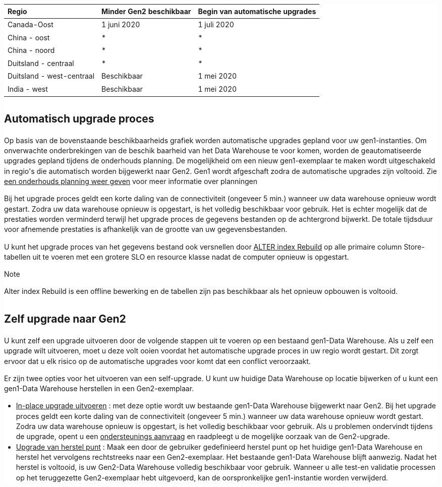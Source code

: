 | **Regio** | **Minder Gen2 beschikbaar** | **Begin van automatische upgrades** |
|:--- |:--- |:--- |
| Canada-Oost |1 juni 2020 |1 juli 2020 |
| China - oost |\* |\* |
| China - noord |\* |\* |
| Duitsland - centraal |\* |\* |
| Duitsland - west-centraal |Beschikbaar |1 mei 2020 |
| India - west |Beschikbaar |1 mei 2020  |

## <a name="automatic-upgrade-process"></a>Automatisch upgrade proces

Op basis van de bovenstaande beschikbaarheids grafiek worden automatische upgrades gepland voor uw gen1-instanties. Om onverwachte onderbrekingen van de beschik baarheid van het Data Warehouse te voor komen, worden de geautomatiseerde upgrades gepland tijdens de onderhouds planning. De mogelijkheid om een nieuw gen1-exemplaar te maken wordt uitgeschakeld in regio's die automatisch worden bijgewerkt naar Gen2. Gen1 wordt afgeschaft zodra de automatische upgrades zijn voltooid. Zie [een onderhouds planning weer geven](viewing-maintenance-schedule.md) voor meer informatie over planningen

Bij het upgrade proces geldt een korte daling van de connectiviteit (ongeveer 5 min.) wanneer uw data warehouse opnieuw wordt gestart.  Zodra uw data warehouse opnieuw is opgestart, is het volledig beschikbaar voor gebruik. Het is echter mogelijk dat de prestaties worden verminderd terwijl het upgrade proces de gegevens bestanden op de achtergrond bijwerkt. De totale tijdsduur voor afnemende prestaties is afhankelijk van de grootte van uw gegevensbestanden.

U kunt het upgrade proces van het gegevens bestand ook versnellen door [ALTER index Rebuild](sql-data-warehouse-tables-index.md) op alle primaire column Store-tabellen uit te voeren met een grotere SLO en resource klasse nadat de computer opnieuw is opgestart.

> [!NOTE]
> Alter index Rebuild is een offline bewerking en de tabellen zijn pas beschikbaar als het opnieuw opbouwen is voltooid.

## <a name="self-upgrade-to-gen2"></a>Zelf upgrade naar Gen2

U kunt zelf een upgrade uitvoeren door de volgende stappen uit te voeren op een bestaand gen1-Data Warehouse. Als u zelf een upgrade wilt uitvoeren, moet u deze volt ooien voordat het automatische upgrade proces in uw regio wordt gestart. Dit zorgt ervoor dat u elk risico op de automatische upgrades voor komt dat een conflict veroorzaakt.

Er zijn twee opties voor het uitvoeren van een self-upgrade.  U kunt uw huidige Data Warehouse op locatie bijwerken of u kunt een gen1-Data Warehouse herstellen in een Gen2-exemplaar.

- [In-place upgrade uitvoeren](upgrade-to-latest-generation.md) : met deze optie wordt uw bestaande gen1-Data Warehouse bijgewerkt naar Gen2. Bij het upgrade proces geldt een korte daling van de connectiviteit (ongeveer 5 min.) wanneer uw data warehouse opnieuw wordt gestart.  Zodra uw data warehouse opnieuw is opgestart, is het volledig beschikbaar voor gebruik. Als u problemen ondervindt tijdens de upgrade, opent u een [ondersteunings aanvraag](https://docs.microsoft.com/azure/sql-data-warehouse/sql-data-warehouse-get-started-create-support-ticket) en raadpleegt u de mogelijke oorzaak van de Gen2-upgrade.
- [Upgrade van herstel punt](sql-data-warehouse-restore.md) : Maak een door de gebruiker gedefinieerd herstel punt op het huidige gen1-Data Warehouse en herstel het vervolgens rechtstreeks naar een Gen2-exemplaar. Het bestaande gen1-Data Warehouse blijft aanwezig. Nadat het herstel is voltooid, is uw Gen2-Data Warehouse volledig beschikbaar voor gebruik.  Wanneer u alle test-en validatie processen op het teruggezette Gen2-exemplaar hebt uitgevoerd, kan de oorspronkelijke gen1-instantie worden verwijderd.
